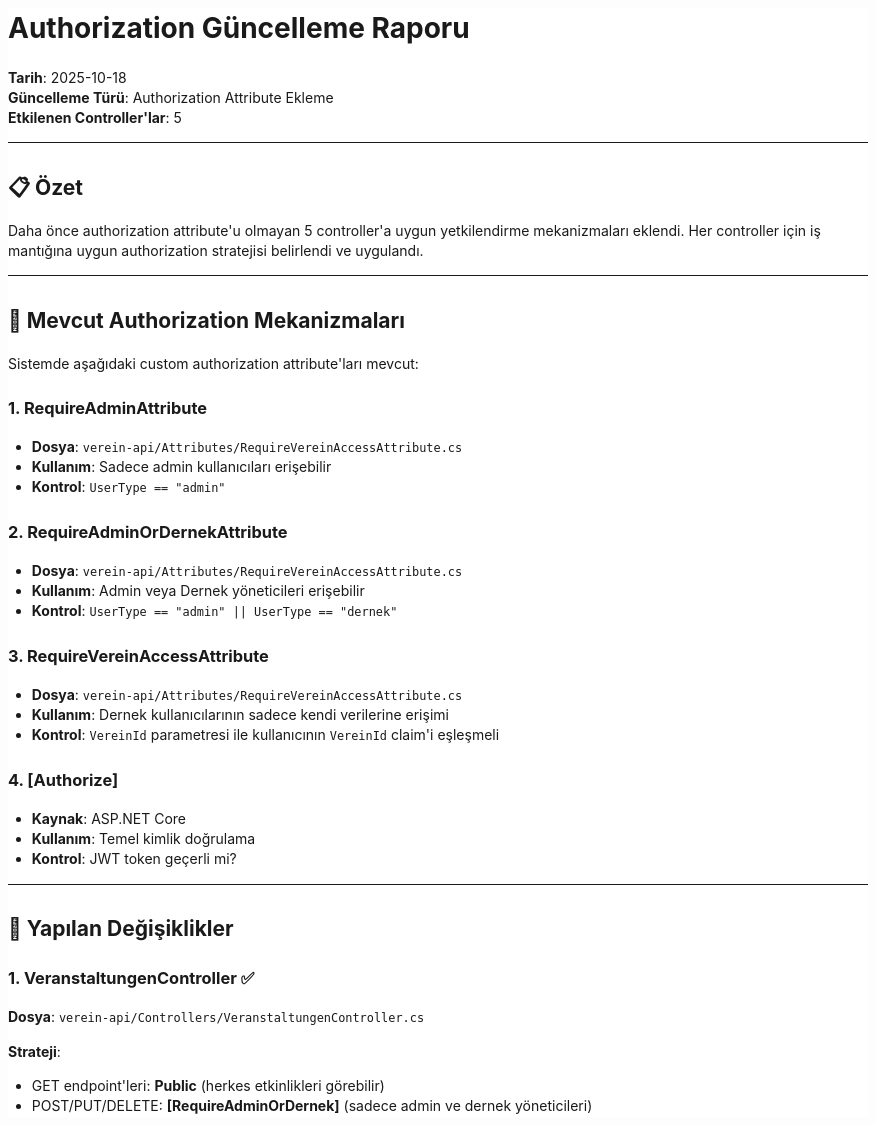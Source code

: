 # Authorization Güncelleme Raporu

**Tarih**: 2025-10-18  
**Güncelleme Türü**: Authorization Attribute Ekleme  
**Etkilenen Controller'lar**: 5

---

## 📋 Özet

Daha önce authorization attribute'u olmayan 5 controller'a uygun yetkilendirme mekanizmaları eklendi. Her controller için iş mantığına uygun authorization stratejisi belirlendi ve uygulandı.

---

## 🔐 Mevcut Authorization Mekanizmaları

Sistemde aşağıdaki custom authorization attribute'ları mevcut:

### 1. **RequireAdminAttribute**
- **Dosya**: `verein-api/Attributes/RequireVereinAccessAttribute.cs`
- **Kullanım**: Sadece admin kullanıcıları erişebilir
- **Kontrol**: `UserType == "admin"`

### 2. **RequireAdminOrDernekAttribute**
- **Dosya**: `verein-api/Attributes/RequireVereinAccessAttribute.cs`
- **Kullanım**: Admin veya Dernek yöneticileri erişebilir
- **Kontrol**: `UserType == "admin" || UserType == "dernek"`

### 3. **RequireVereinAccessAttribute**
- **Dosya**: `verein-api/Attributes/RequireVereinAccessAttribute.cs`
- **Kullanım**: Dernek kullanıcılarının sadece kendi verilerine erişimi
- **Kontrol**: `VereinId` parametresi ile kullanıcının `VereinId` claim'i eşleşmeli

### 4. **[Authorize]**
- **Kaynak**: ASP.NET Core
- **Kullanım**: Temel kimlik doğrulama
- **Kontrol**: JWT token geçerli mi?

---

## 🔧 Yapılan Değişiklikler

### 1. **VeranstaltungenController** ✅

**Dosya**: `verein-api/Controllers/VeranstaltungenController.cs`

**Strateji**: 
- GET endpoint'leri: **Public** (herkes etkinlikleri görebilir)
- POST/PUT/DELETE: **[RequireAdminOrDernek]** (sadece admin ve dernek yöneticileri)
